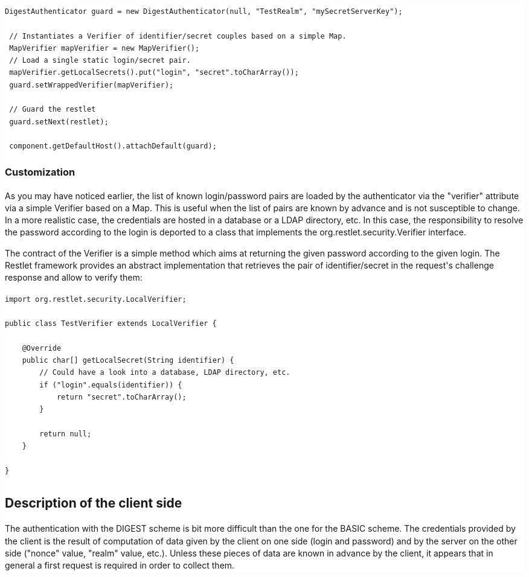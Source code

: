 <pre class="language-java"><code class="language-java">DigestAuthenticator guard = new DigestAuthenticator(null, "TestRealm", "mySecretServerKey");

 // Instantiates a Verifier of identifier/secret couples based on a simple Map.
 MapVerifier mapVerifier = new MapVerifier();
 // Load a single static login/secret pair.
 mapVerifier.getLocalSecrets().put("login", "secret".toCharArray());
 guard.setWrappedVerifier(mapVerifier);

 // Guard the restlet
 guard.setNext(restlet);

 component.getDefaultHost().attachDefault(guard);
</code></pre>

### Customization

As you may have noticed earlier, the list of known login/password pairs
are loaded by the authenticator via the "verifier" attribute via a
simple Verifier based on a Map. This is useful when the list of pairs
are known by advance and is not susceptible to change. In a more
realistic case, the credentials are hosted in a database or a LDAP
directory, etc. In this case, the responsibility to resolve the password
according to the login is deported to a class that implements the
org.restlet.security.Verifier interface.

The contract of the Verifier is a simple method which aims at returning
the given password according to the given login. The Restlet framework
provides an abstract implementation that retrieves the pair of
identifier/secret in the request's challenge response and allow to
verify them:

<pre class="language-java"><code class="language-java">import org.restlet.security.LocalVerifier;

public class TestVerifier extends LocalVerifier {

    @Override
    public char[] getLocalSecret(String identifier) {
        // Could have a look into a database, LDAP directory, etc.
        if ("login".equals(identifier)) {
            return "secret".toCharArray();
        }

        return null;
    }

}
</code></pre>

## Description of the client side

The authentication with the DIGEST scheme is bit more difficult than the
one for the BASIC scheme. The credentials provided by the client is the
result of computation of data given by the client on one side (login and
password) and by the server on the other side ("nonce" value, "realm"
value, etc.). Unless these pieces of data are known in advance by the
client, it appears that in general a first request is required in order
to collect them.

